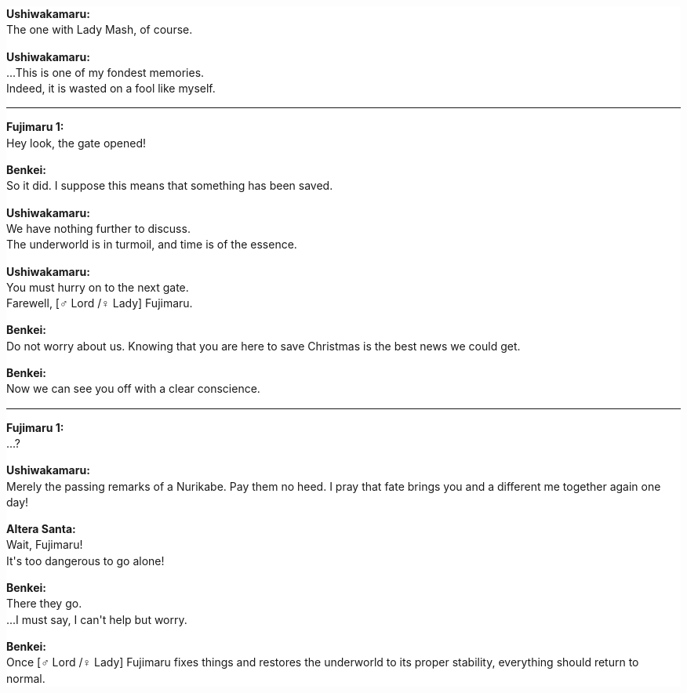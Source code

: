    
**Ushiwakamaru:**   
The one with Lady Mash, of course.  
  
   
**Ushiwakamaru:**   
...This is one of my fondest memories.  
Indeed, it is wasted on a fool like myself.  
  
   
---  
  
**Fujimaru 1:**   
Hey look, the gate opened!  
   
  
   
**Benkei:**   
So it did. I suppose this means that something has been saved.  
  
   
**Ushiwakamaru:**   
We have nothing further to discuss.  
The underworld is in turmoil, and time is of the essence.  
  
   
**Ushiwakamaru:**   
You must hurry on to the next gate.  
Farewell, [♂ Lord /♀ Lady] Fujimaru.  
  
   
**Benkei:**   
Do not worry about us. Knowing that you are here to save Christmas is the best news we could get.  
  
   
**Benkei:**   
Now we can see you off with a clear conscience.  
  
   
---  
  
**Fujimaru 1:**   
...?  
   
  
   
**Ushiwakamaru:**   
Merely the passing remarks of a Nurikabe. Pay them no heed. I pray that fate brings you and a different me together again one day!  
  
   
**Altera Santa:**   
Wait, Fujimaru!  
It's too dangerous to go alone!  
  
   
**Benkei:**   
There they go.  
...I must say, I can't help but worry.  
  
   
**Benkei:**   
Once [♂ Lord /♀ Lady] Fujimaru fixes things and restores the underworld to its proper stability, everything should return to normal.  
  